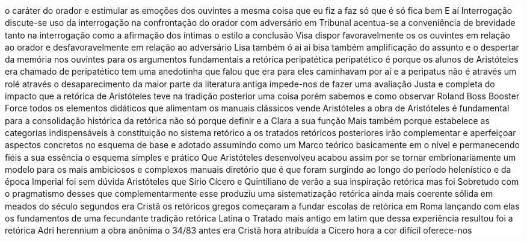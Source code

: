 o caráter do orador e estimular as
emoções dos ouvintes a mesma coisa que
eu fiz a faz só que é só fica bem
E aí Interrogação discute-se uso da
interrogação na confrontação do orador
com adversário em Tribunal acentua-se a
conveniência de brevidade tanto na
interrogação como a afirmação dos
íntimas o estilo a conclusão Visa dispor
favoravelmente os os ouvintes em relação
ao orador e desfavoravelmente em relação
ao adversário Lisa também ó ai ai bisa
também amplificação do assunto e o
despertar da memória nos ouvintes para
os argumentos fundamentais a retórica
peripatética peripatético é porque os
alunos de Aristóteles era chamado de
peripatético tem uma anedotinha que
falou que era para eles caminhavam por
aí
e a peripatus não é através um rolé
através o desaparecimento da maior parte
da literatura antiga impede-nos de fazer
uma avaliação Justa e completa do
impacto que a retórica de Aristóteles
teve na tradição posterior uma coisa
porém sabemos e como observar Roland
Boss Booster Force todos os elementos
didáticos que alimentam os manuais
clássicos vende Aristóteles a obra de
Aristóteles é fundamental para a
consolidação histórica da retórica não
só porque definir e a Clara a sua função
Mais também porque estabelece as
categorias indispensáveis à constituição
no sistema retórico a os tratados
retóricos posteriores irão complementar
e aperfeiçoar aspectos concretos no
esquema de base e adotado assumindo como
um Marco teórico basicamente em
o nível e permanecendo fiéis a sua
essência o esquema simples e prático Que
Aristóteles desenvolveu acabou assim por
se tornar embrionariamente um modelo
para os mais ambiciosos e complexos
manuais diretório que é que foram
surgindo ao longo do período helenístico
e da época Imperial foi sem dúvida
Aristóteles que Sírio Cícero e
Quintiliano de verão a sua inspiração
retórica mas foi Sobretudo com o
pragmatismo desses que complementarmente
esse produziu uma sistematização
retórica ainda mais coerente sólida em
meados do século segundos era Cristã os
retóricos gregos começaram a fundar
escolas de retórica em Roma lançando com
elas os fundamentos de uma fecundante
tradição retórica Latina o Tratado mais
antigo em latim que dessa experiência
resultou foi a retórica Adri herennium a
obra anônima
o 34/83 antes era Cristã hora atribuída
a Cícero hora a cor difícil oferece-nos